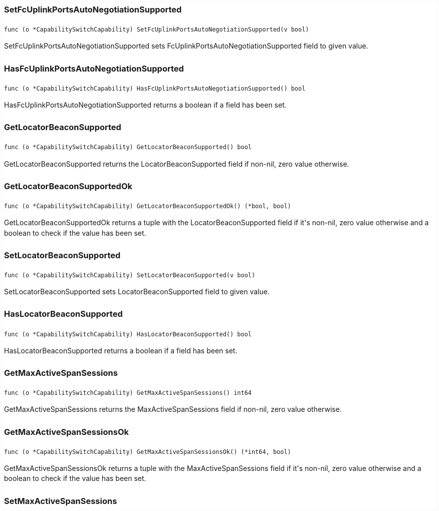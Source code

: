 ### SetFcUplinkPortsAutoNegotiationSupported

`func (o *CapabilitySwitchCapability) SetFcUplinkPortsAutoNegotiationSupported(v bool)`

SetFcUplinkPortsAutoNegotiationSupported sets FcUplinkPortsAutoNegotiationSupported field to given value.

### HasFcUplinkPortsAutoNegotiationSupported

`func (o *CapabilitySwitchCapability) HasFcUplinkPortsAutoNegotiationSupported() bool`

HasFcUplinkPortsAutoNegotiationSupported returns a boolean if a field has been set.

### GetLocatorBeaconSupported

`func (o *CapabilitySwitchCapability) GetLocatorBeaconSupported() bool`

GetLocatorBeaconSupported returns the LocatorBeaconSupported field if non-nil, zero value otherwise.

### GetLocatorBeaconSupportedOk

`func (o *CapabilitySwitchCapability) GetLocatorBeaconSupportedOk() (*bool, bool)`

GetLocatorBeaconSupportedOk returns a tuple with the LocatorBeaconSupported field if it's non-nil, zero value otherwise
and a boolean to check if the value has been set.

### SetLocatorBeaconSupported

`func (o *CapabilitySwitchCapability) SetLocatorBeaconSupported(v bool)`

SetLocatorBeaconSupported sets LocatorBeaconSupported field to given value.

### HasLocatorBeaconSupported

`func (o *CapabilitySwitchCapability) HasLocatorBeaconSupported() bool`

HasLocatorBeaconSupported returns a boolean if a field has been set.

### GetMaxActiveSpanSessions

`func (o *CapabilitySwitchCapability) GetMaxActiveSpanSessions() int64`

GetMaxActiveSpanSessions returns the MaxActiveSpanSessions field if non-nil, zero value otherwise.

### GetMaxActiveSpanSessionsOk

`func (o *CapabilitySwitchCapability) GetMaxActiveSpanSessionsOk() (*int64, bool)`

GetMaxActiveSpanSessionsOk returns a tuple with the MaxActiveSpanSessions field if it's non-nil, zero value otherwise
and a boolean to check if the value has been set.

### SetMaxActiveSpanSessions
